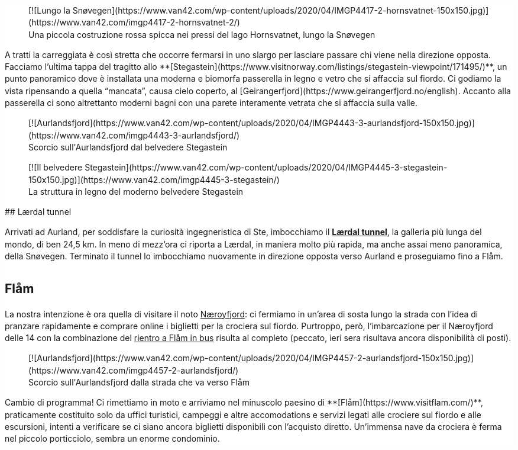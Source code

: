 <div class="wp-block-dgwt-justified-gallery"><div class="gallery galleryid-3838 gallery-columns-3 gallery-size-thumbnail" id="gallery-8515"><figure class="gallery-item"><div class="gallery-icon landscape"> [![Lungo la Snøvegen](https://www.van42.com/wp-content/uploads/2020/04/IMGP4417-2-hornsvatnet-150x150.jpg)](https://www.van42.com/imgp4417-2-hornsvatnet-2/) </div> <figcaption class="wp-caption-text gallery-caption" id="gallery-8515-3167"> Una piccola costruzione rossa spicca nei pressi del lago Hornsvatnet, lungo la Snøvegen </figcaption></figure> </div></div>A tratti la carreggiata è così stretta che occorre fermarsi in uno slargo per lasciare passare chi viene nella direzione opposta. Facciamo l’ultima tappa del tragitto allo **[Stegastein](https://www.visitnorway.com/listings/stegastein-viewpoint/171495/)**, un punto panoramico dove è installata una moderna e biomorfa passerella in legno e vetro che si affaccia sul fiordo. Ci godiamo la vista ripensando a quella “mancata”, causa cielo coperto, al [Geirangerfjord](https://www.geirangerfjord.no/english). Accanto alla passerella ci sono altrettanto moderni bagni con una parete interamente vetrata che si affaccia sulla valle.

<div class="wp-block-dgwt-justified-gallery"><div class="gallery galleryid-3838 gallery-columns-3 gallery-size-thumbnail" id="gallery-8516"><figure class="gallery-item"><div class="gallery-icon landscape"> [![Aurlandsfjord](https://www.van42.com/wp-content/uploads/2020/04/IMGP4443-3-aurlandsfjord-150x150.jpg)](https://www.van42.com/imgp4443-3-aurlandsfjord/) </div> <figcaption class="wp-caption-text gallery-caption" id="gallery-8516-3171"> Scorcio sull'Aurlandsfjord dal belvedere Stegastein </figcaption></figure><figure class="gallery-item"><div class="gallery-icon landscape"> [![Il belvedere Stegastein](https://www.van42.com/wp-content/uploads/2020/04/IMGP4445-3-stegastein-150x150.jpg)](https://www.van42.com/imgp4445-3-stegastein/) </div> <figcaption class="wp-caption-text gallery-caption" id="gallery-8516-3172"> La struttura in legno del moderno belvedere Stegastein </figcaption></figure> </div></div>## Lærdal tunnel

Arrivati ad Aurland, per soddisfare la curiosità ingegneristica di Ste, imbocchiamo il **[Lærdal tunnel](https://www.visitnorway.com/listings/l%C3%A6rdalstunnelen-worlds-longest-road-tunnel/12205/)**, la galleria più lunga del mondo, di ben 24,5 km. In meno di mezz’ora ci riporta a Lærdal, in maniera molto più rapida, ma anche assai meno panoramica, della Snøvegen. Terminato il tunnel lo imbocchiamo nuovamente in direzione opposta verso Aurland e proseguiamo fino a Flåm.

## Flåm

La nostra intenzione è ora quella di visitare il noto [Næroyfjord](https://www.visitnorway.com/listings/the-unesco-n%C3%A6r%C3%B8yfjord/12020/): ci fermiamo in un’area di sosta lungo la strada con l’idea di pranzare rapidamente e comprare online i biglietti per la crociera sul fiordo. Purtroppo, però, l’imbarcazione per il Næroyfjord delle 14 con la combinazione del [rientro a Flåm in bus](https://www.visitflam.com/packages/naeroyfjord-round-trip/) risulta al completo (peccato, ieri sera risultava ancora disponibilità di posti).

<div class="wp-block-dgwt-justified-gallery"><div class="gallery galleryid-3838 gallery-columns-3 gallery-size-thumbnail" id="gallery-8517"><figure class="gallery-item"><div class="gallery-icon landscape"> [![Aurlandsfjord](https://www.van42.com/wp-content/uploads/2020/04/IMGP4457-2-aurlandsfjord-150x150.jpg)](https://www.van42.com/imgp4457-2-aurlandsfjord/) </div> <figcaption class="wp-caption-text gallery-caption" id="gallery-8517-3173"> Scorcio sull'Aurlandsfjord dalla strada che va verso Flåm </figcaption></figure> </div></div>Cambio di programma! Ci rimettiamo in moto e arriviamo nel minuscolo paesino di **[Flåm](https://www.visitflam.com/)**, praticamente costituito solo da uffici turistici, campeggi e altre accomodations e servizi legati alle crociere sul fiordo e alle escursioni, intenti a verificare se ci siano ancora biglietti disponibili con l’acquisto diretto. Un’immensa nave da crociera è ferma nel piccolo porticciolo, sembra un enorme condominio.
